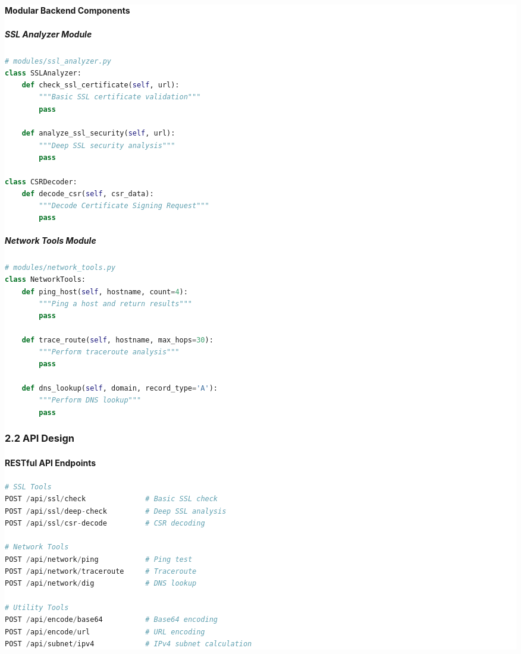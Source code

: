 #### Modular Backend Components

##### SSL Analyzer Module
```python
# modules/ssl_analyzer.py
class SSLAnalyzer:
    def check_ssl_certificate(self, url):
        """Basic SSL certificate validation"""
        pass
    
    def analyze_ssl_security(self, url):
        """Deep SSL security analysis"""
        pass

class CSRDecoder:
    def decode_csr(self, csr_data):
        """Decode Certificate Signing Request"""
        pass
```

##### Network Tools Module
```python
# modules/network_tools.py
class NetworkTools:
    def ping_host(self, hostname, count=4):
        """Ping a host and return results"""
        pass
    
    def trace_route(self, hostname, max_hops=30):
        """Perform traceroute analysis"""
        pass
    
    def dns_lookup(self, domain, record_type='A'):
        """Perform DNS lookup"""
        pass
```

### 2.2 API Design

#### RESTful API Endpoints
```python
# SSL Tools
POST /api/ssl/check              # Basic SSL check
POST /api/ssl/deep-check         # Deep SSL analysis
POST /api/ssl/csr-decode         # CSR decoding

# Network Tools
POST /api/network/ping           # Ping test
POST /api/network/traceroute     # Traceroute
POST /api/network/dig            # DNS lookup

# Utility Tools
POST /api/encode/base64          # Base64 encoding
POST /api/encode/url             # URL encoding
POST /api/subnet/ipv4            # IPv4 subnet calculation
```

